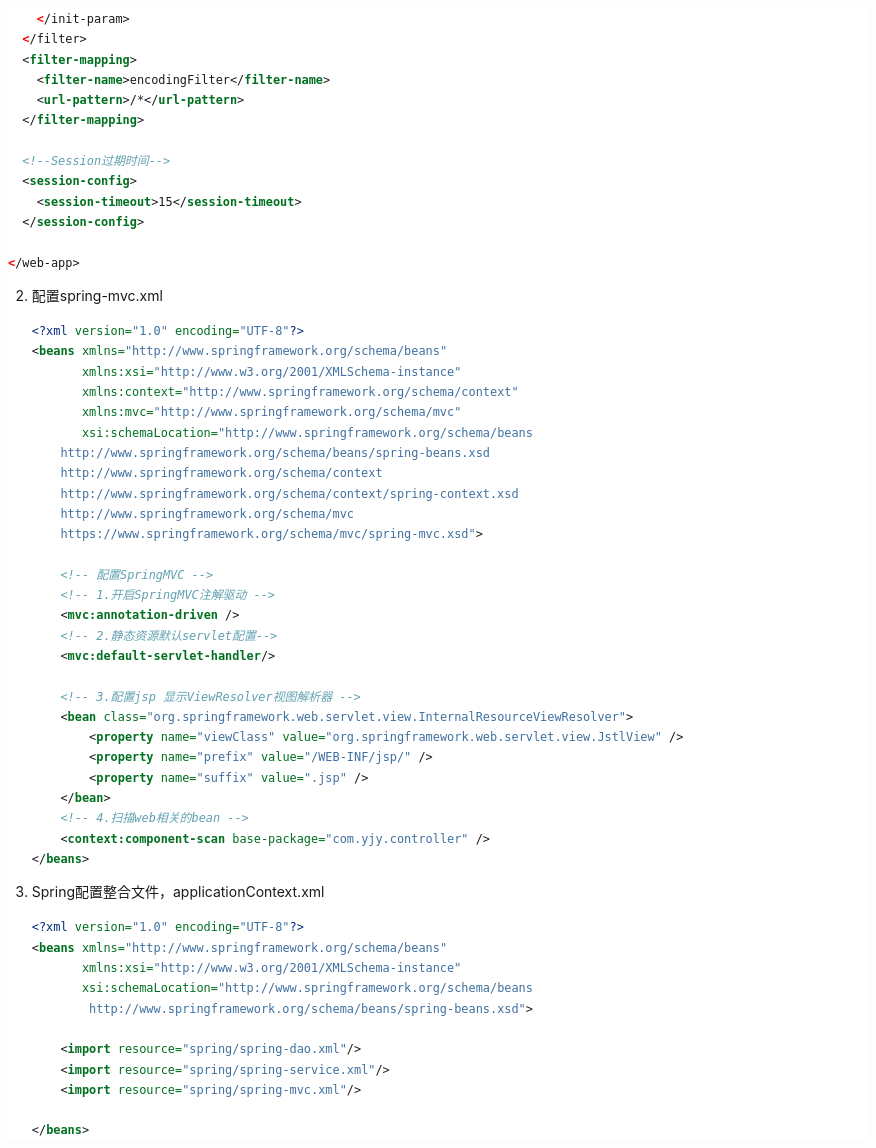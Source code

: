    ```xml
       </init-param>
     </filter>
     <filter-mapping>
       <filter-name>encodingFilter</filter-name>
       <url-pattern>/*</url-pattern>
     </filter-mapping>
   
     <!--Session过期时间-->
     <session-config>
       <session-timeout>15</session-timeout>
     </session-config>
   
   </web-app>
   ```

2. 配置spring-mvc.xml

   ```xml
   <?xml version="1.0" encoding="UTF-8"?>
   <beans xmlns="http://www.springframework.org/schema/beans"
          xmlns:xsi="http://www.w3.org/2001/XMLSchema-instance"
          xmlns:context="http://www.springframework.org/schema/context"
          xmlns:mvc="http://www.springframework.org/schema/mvc"
          xsi:schemaLocation="http://www.springframework.org/schema/beans
       http://www.springframework.org/schema/beans/spring-beans.xsd
       http://www.springframework.org/schema/context
       http://www.springframework.org/schema/context/spring-context.xsd
       http://www.springframework.org/schema/mvc
       https://www.springframework.org/schema/mvc/spring-mvc.xsd">
   
       <!-- 配置SpringMVC -->
       <!-- 1.开启SpringMVC注解驱动 -->
       <mvc:annotation-driven />
       <!-- 2.静态资源默认servlet配置-->
       <mvc:default-servlet-handler/>
   
       <!-- 3.配置jsp 显示ViewResolver视图解析器 -->
       <bean class="org.springframework.web.servlet.view.InternalResourceViewResolver">
           <property name="viewClass" value="org.springframework.web.servlet.view.JstlView" />
           <property name="prefix" value="/WEB-INF/jsp/" />
           <property name="suffix" value=".jsp" />
       </bean>
       <!-- 4.扫描web相关的bean -->
       <context:component-scan base-package="com.yjy.controller" />
   </beans>
   ```

3. Spring配置整合文件，applicationContext.xml

   ```xml
   <?xml version="1.0" encoding="UTF-8"?>
   <beans xmlns="http://www.springframework.org/schema/beans"
          xmlns:xsi="http://www.w3.org/2001/XMLSchema-instance"
          xsi:schemaLocation="http://www.springframework.org/schema/beans
           http://www.springframework.org/schema/beans/spring-beans.xsd">
   
       <import resource="spring/spring-dao.xml"/>
       <import resource="spring/spring-service.xml"/>
       <import resource="spring/spring-mvc.xml"/>
   
   </beans>
   ```

